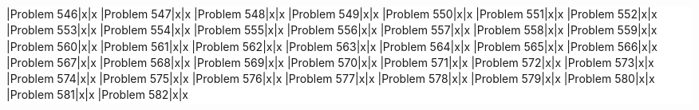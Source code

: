 |Problem 546|x|x
|Problem 547|x|x
|Problem 548|x|x
|Problem 549|x|x
|Problem 550|x|x
|Problem 551|x|x
|Problem 552|x|x
|Problem 553|x|x
|Problem 554|x|x
|Problem 555|x|x
|Problem 556|x|x
|Problem 557|x|x
|Problem 558|x|x
|Problem 559|x|x
|Problem 560|x|x
|Problem 561|x|x
|Problem 562|x|x
|Problem 563|x|x
|Problem 564|x|x
|Problem 565|x|x
|Problem 566|x|x
|Problem 567|x|x
|Problem 568|x|x
|Problem 569|x|x
|Problem 570|x|x
|Problem 571|x|x
|Problem 572|x|x
|Problem 573|x|x
|Problem 574|x|x
|Problem 575|x|x
|Problem 576|x|x
|Problem 577|x|x
|Problem 578|x|x
|Problem 579|x|x
|Problem 580|x|x
|Problem 581|x|x
|Problem 582|x|x